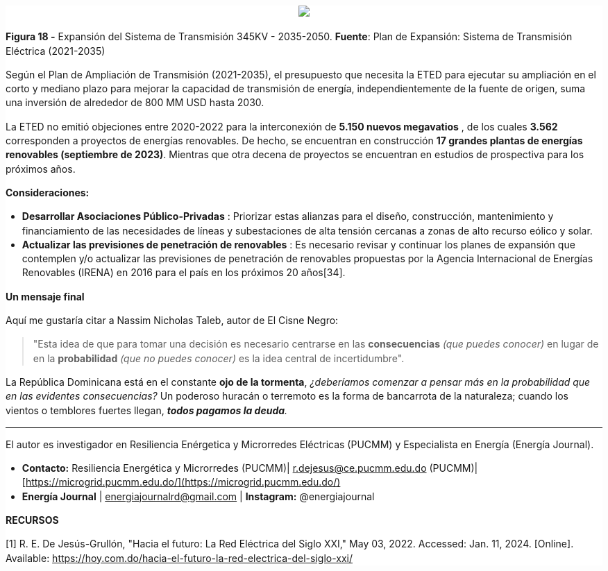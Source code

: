 <div align="center">
    <img src="/blog/mg-series/05-MG/Figura 18 - Expansión Sistema Transmisión Nacional 345 kV 2021 – 2035 -2050.png">
</div>


**Figura 18 -**  Expansión del Sistema de Transmisión 345KV - 2035-2050. **Fuente**: Plan de Expansión: Sistema de Transmisión Eléctrica (2021-2035)

Según el Plan de Ampliación de Transmisión (2021-2035), el presupuesto que necesita la ETED para ejecutar su ampliación en el corto y mediano plazo para mejorar la capacidad de transmisión de energía, independientemente de la fuente de origen, suma una inversión de alrededor de 800 MM USD hasta 2030.

La ETED no emitió objeciones entre 2020-2022 para la interconexión de **5.150 nuevos megavatios** , de los cuales **3.562** corresponden a proyectos de energías renovables. De hecho, se encuentran en construcción **17 grandes plantas de energías renovables (septiembre de 2023)**. Mientras que otra decena de proyectos se encuentran en estudios de prospectiva para los próximos años.

**Consideraciones:**

- **Desarrollar Asociaciones Público-Privadas** : Priorizar estas alianzas para el diseño, construcción, mantenimiento y financiamiento de las necesidades de líneas y subestaciones de alta tensión cercanas a zonas de alto recurso eólico y solar.
- **Actualizar las previsiones de penetración de renovables** : Es necesario revisar y continuar los planes de expansión que contemplen y/o actualizar las previsiones de penetración de renovables propuestas por la Agencia Internacional de Energías Renovables (IRENA) en 2016 para el país en los próximos 20 años[34].

**Un mensaje final**

Aquí me gustaría citar a Nassim Nicholas Taleb, autor de El Cisne Negro: 

>"Esta idea de que para tomar una decisión es necesario centrarse en las **consecuencias** _(que puedes conocer)_ en lugar de en la  **probabilidad** _(que no puedes conocer)_ es la idea central de incertidumbre".

La República Dominicana está en el constante **ojo de la tormenta**, _¿deberíamos comenzar a pensar más en la probabilidad que en las evidentes consecuencias?_ Un poderoso huracán o terremoto es la forma de bancarrota de la naturaleza; cuando los vientos o temblores fuertes llegan, _**todos pagamos la deuda**._

---

El autor es investigador en Resiliencia Enérgetica y Microrredes Eléctricas (PUCMM) y Especialista en Energía (Energía Journal).

- **Contacto:**  Resiliencia Energética y Microrredes (PUCMM)| [r.dejesus@ce.pucmm.edu.do](mailto:r.dejesus@ce.pucmm.edu.do)
 (PUCMM)| [https://microgrid.pucmm.edu.do/](https://microgrid.pucmm.edu.do/)
- **Energía Journal**  | energiajournalrd@gmail.com |  **Instagram:**  @energiajournal

**RECURSOS**



[1] R. E. De Jesús-Grullón, "Hacia el futuro: La Red Eléctrica del Siglo XXI," May 03, 2022. Accessed: Jan. 11, 2024. [Online]. Available: https://hoy.com.do/hacia-el-futuro-la-red-electrica-del-siglo-xxi/
